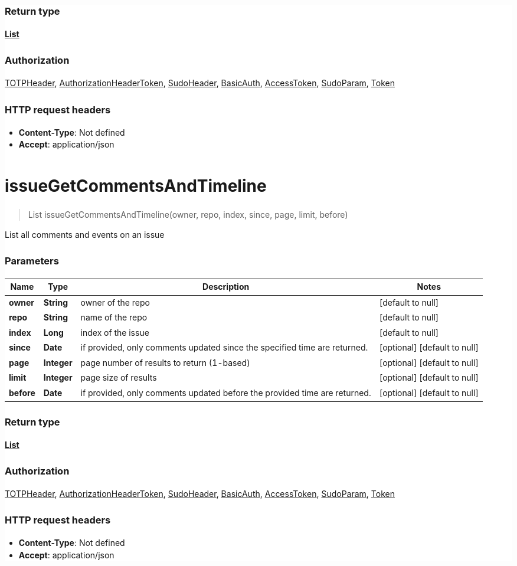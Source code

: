 ### Return type

[**List**](../Models/Comment.md)

### Authorization

[TOTPHeader](../README.md#TOTPHeader), [AuthorizationHeaderToken](../README.md#AuthorizationHeaderToken), [SudoHeader](../README.md#SudoHeader), [BasicAuth](../README.md#BasicAuth), [AccessToken](../README.md#AccessToken), [SudoParam](../README.md#SudoParam), [Token](../README.md#Token)

### HTTP request headers

- **Content-Type**: Not defined
- **Accept**: application/json

<a name="issueGetCommentsAndTimeline"></a>
# **issueGetCommentsAndTimeline**
> List issueGetCommentsAndTimeline(owner, repo, index, since, page, limit, before)

List all comments and events on an issue

### Parameters

|Name | Type | Description  | Notes |
|------------- | ------------- | ------------- | -------------|
| **owner** | **String**| owner of the repo | [default to null] |
| **repo** | **String**| name of the repo | [default to null] |
| **index** | **Long**| index of the issue | [default to null] |
| **since** | **Date**| if provided, only comments updated since the specified time are returned. | [optional] [default to null] |
| **page** | **Integer**| page number of results to return (1-based) | [optional] [default to null] |
| **limit** | **Integer**| page size of results | [optional] [default to null] |
| **before** | **Date**| if provided, only comments updated before the provided time are returned. | [optional] [default to null] |

### Return type

[**List**](../Models/TimelineComment.md)

### Authorization

[TOTPHeader](../README.md#TOTPHeader), [AuthorizationHeaderToken](../README.md#AuthorizationHeaderToken), [SudoHeader](../README.md#SudoHeader), [BasicAuth](../README.md#BasicAuth), [AccessToken](../README.md#AccessToken), [SudoParam](../README.md#SudoParam), [Token](../README.md#Token)

### HTTP request headers

- **Content-Type**: Not defined
- **Accept**: application/json
